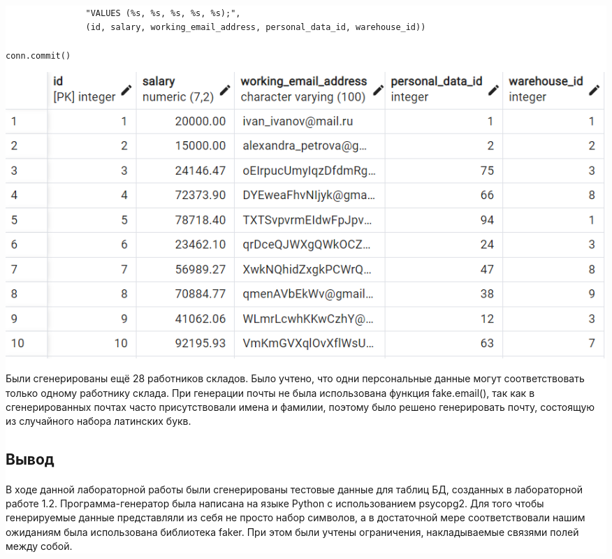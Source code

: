 ```
                "VALUES (%s, %s, %s, %s, %s);",
                (id, salary, working_email_address, personal_data_id, warehouse_id))

conn.commit()
```

![img12](img/img12.png)

Были сгенерированы ещё 28 работников складов. Было учтено, что одни персональные данные могут соответствовать только одному работнику склада. При генерации почты не была использована функция fake.email(), так как в сгенерированных почтах часто присутствовали имена и фамилии, поэтому было решено генерировать почту, состоящую из случайного набора латинских букв.

## Вывод
В ходе данной лабораторной работы были сгенерированы тестовые данные для таблиц БД, созданных в лабораторной работе 1.2. Программа-генератор была написана на языке Python с использованием psycopg2. Для того чтобы генерируемые данные представляли из себя не просто набор символов, а в достаточной мере соответствовали нашим ожиданиям была использована библиотека faker. При этом были учтены ограничения, накладываемые связями полей между собой.
